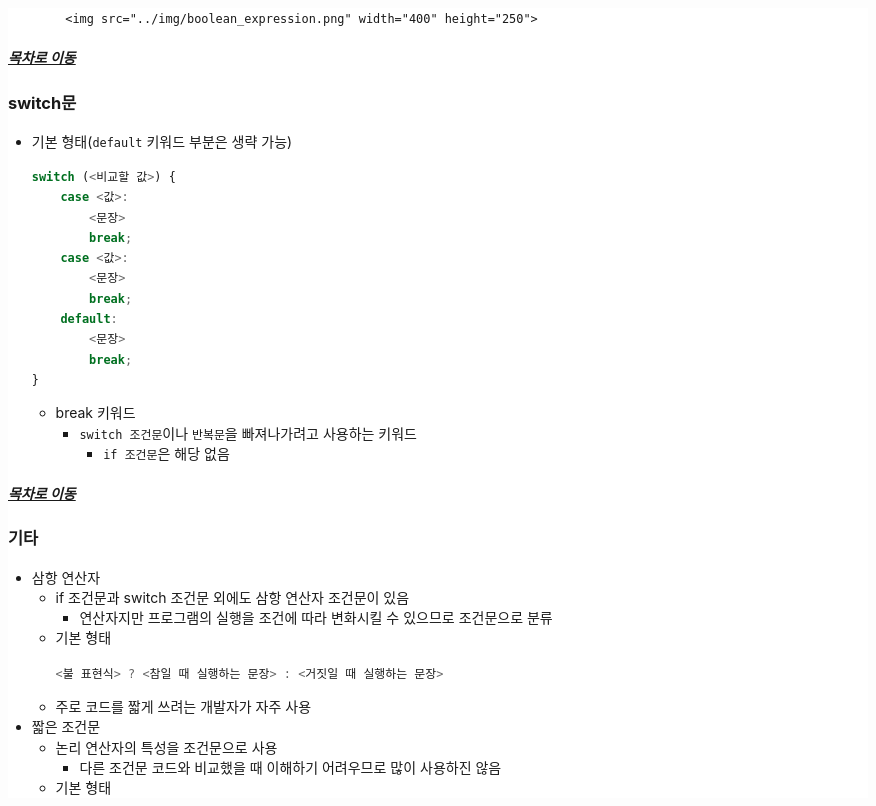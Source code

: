 			<img src="../img/boolean_expression.png" width="400" height="250">

##### [목차로 이동](#목차)

### switch문
* 기본 형태(`default` 키워드 부분은 생략 가능)  
	```javascript
	switch (<비교할 값>) {
		case <값>:
			<문장>
			break;
		case <값>:
			<문장>
			break;
		default:
			<문장>
			break;
	}
	```
	* break 키워드
		* `switch 조건문`이나 `반복문`을 빠져나가려고 사용하는 키워드
			* `if 조건문`은 해당 없음

##### [목차로 이동](#목차)

### 기타
* 삼항 연산자
	* if 조건문과 switch 조건문 외에도 삼항 연산자 조건문이 있음
		* 연산자지만 프로그램의 실행을 조건에 따라 변화시킬 수 있으므로 조건문으로 분류
	* 기본 형태  
		```javascript
		<불 표현식> ? <참일 때 실행하는 문장> : <거짓일 때 실행하는 문장>
		```
	* 주로 코드를 짧게 쓰려는 개발자가 자주 사용
* 짧은 조건문
	* 논리 연산자의 특성을 조건문으로 사용
		* 다른 조건문 코드와 비교했을 때 이해하기 어려우므로 많이 사용하진 않음
	* 기본 형태  
		```javascript